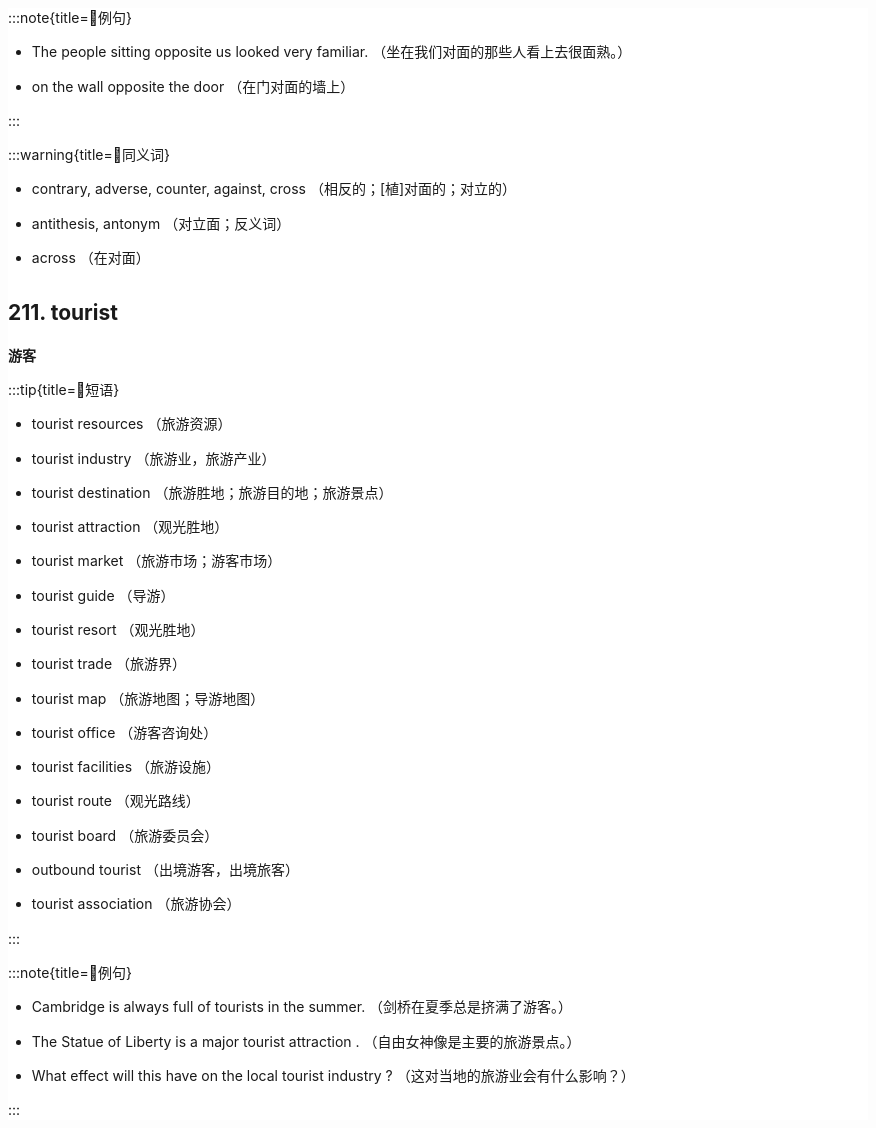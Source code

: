 :::note{title=🎤例句}

- The people sitting opposite us looked very familiar. （坐在我们对面的那些人看上去很面熟。）

- on the wall opposite the door （在门对面的墙上）

:::

:::warning{title=🤔同义词}

- contrary, adverse, counter, against, cross （相反的；[植]对面的；对立的）

- antithesis, antonym （对立面；反义词）

- across （在对面）


## 211. tourist

**游客**

:::tip{title=🤩短语}

- tourist resources （旅游资源）

- tourist industry （旅游业，旅游产业）

- tourist destination （旅游胜地；旅游目的地；旅游景点）

- tourist attraction （观光胜地）

- tourist market （旅游市场；游客市场）

- tourist guide （导游）

- tourist resort （观光胜地）

- tourist trade （旅游界）

- tourist map （旅游地图；导游地图）

- tourist office （游客咨询处）

- tourist facilities （旅游设施）

- tourist route （观光路线）

- tourist board （旅游委员会）

- outbound tourist （出境游客，出境旅客）

- tourist association （旅游协会）

:::

:::note{title=🎤例句}

- Cambridge is always full of tourists in the summer. （剑桥在夏季总是挤满了游客。）

- The Statue of Liberty is a major tourist attraction . （自由女神像是主要的旅游景点。）

- What effect will this have on the local tourist industry ? （这对当地的旅游业会有什么影响？）

:::
